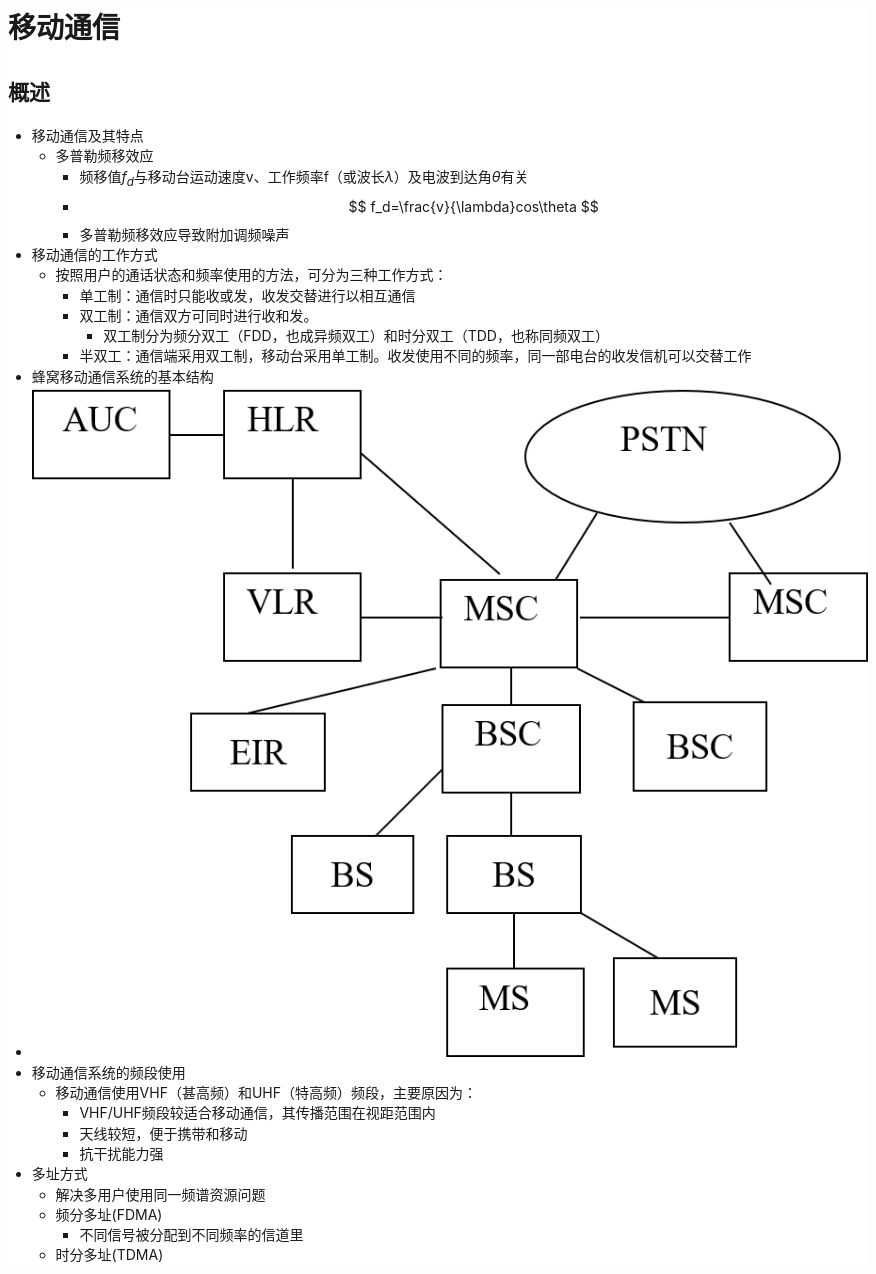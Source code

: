 # 移动通信

## 概述

- 移动通信及其特点
  - 多普勒频移效应
    - 频移值$f_d$与移动台运动速度v、工作频率f（或波长$\lambda$）及电波到达角$\theta$有关
    - $$ f_d=\frac{v}{\lambda}cos\theta $$
    - 多普勒频移效应导致附加调频噪声
- 移动通信的工作方式
  - 按照用户的通话状态和频率使用的方法，可分为三种工作方式：
    - 单工制：通信时只能收或发，收发交替进行以相互通信
    - 双工制：通信双方可同时进行收和发。
      - 双工制分为频分双工（FDD，也成异频双工）和时分双工（TDD，也称同频双工）
    - 半双工：通信端采用双工制，移动台采用单工制。收发使用不同的频率，同一部电台的收发信机可以交替工作
- 蜂窝移动通信系统的基本结构
- ![蜂窝移动通信系统的基本结构](image/蜂窝移动通信系统的基本结构.png)
- 移动通信系统的频段使用
  - 移动通信使用VHF（甚高频）和UHF（特高频）频段，主要原因为：
    - VHF/UHF频段较适合移动通信，其传播范围在视距范围内
    - 天线较短，便于携带和移动
    - 抗干扰能力强
- 多址方式
  - 解决多用户使用同一频谱资源问题
  - 频分多址(FDMA)
    - 不同信号被分配到不同频率的信道里
  - 时分多址(TDMA)